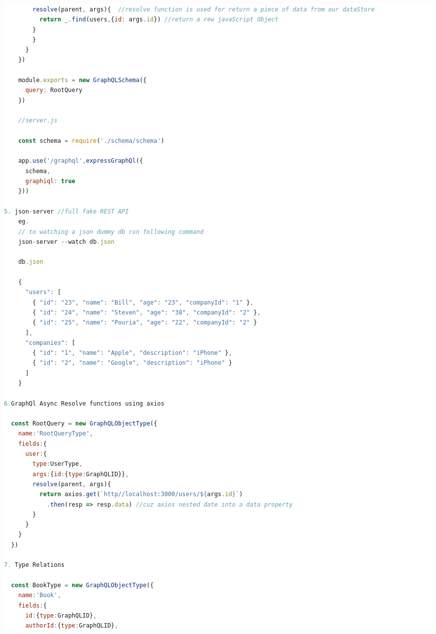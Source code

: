 ```javascript
        resolve(parent, args){  //resolve function is used for return a piece of data from our dataStore
          return _.find(users,{id: args.id}) //return a rew javaScript Object
        }
        }
      }
    })

    module.exports = new GraphQLSchema({
      query: RootQuery
    })

    //server.js

    const schema = require('./schema/schema')

    app.use('/graphql',expressGraphQl({
      schema,
      graphiql: true
    }))

5. json-server //full fake REST API
    eg.
    // to watching a json dummy db run following command
    json-server --watch db.json

    db.json

    {
      "users": [
        { "id": "23", "name": "Bill", "age": "23", "companyId": "1" },
        { "id": "24", "name": "Steven", "age": "38", "companyId": "2" },
        { "id": "25", "name": "Pouria", "age": "22", "companyId": "2" }
      ],
      "companies": [
        { "id": "1", "name": "Apple", "description": "iPhone" },
        { "id": "2", "name": "Google", "description": "iPhone" }
      ]
    }

6.GraphQl Async Resolve functions using axios

  const RootQuery = new GraphQLObjectType({
    name:'RootQueryType',
    fields:{
      user:{
        type:UserType,
        args:{id:{type:GraphQLID}},
        resolve(parent, args){
          return axios.get(`http//localhost:3000/users/${args.id}`)
            .then(resp => resp.data) //cuz axios nested date into a data property
        }
      }
    }
  })

7. Type Relations

  const BookType = new GraphQLObjectType({
    name:'Book',
    fields:{
      id:{type:GraphQLID},
      authorId:{type:GraphQLID},
```